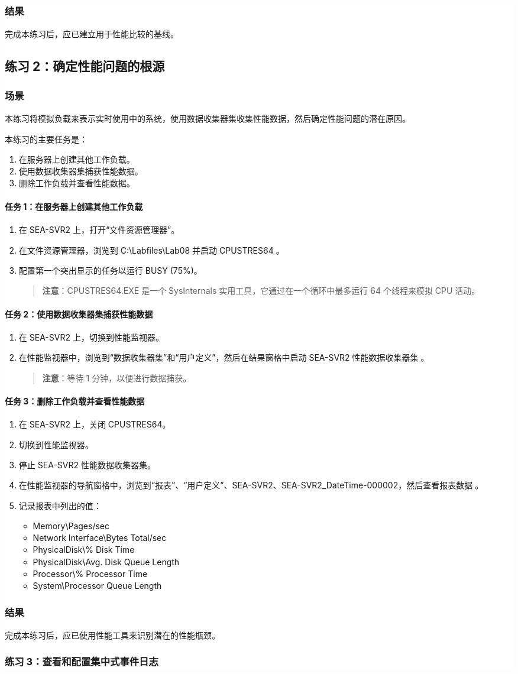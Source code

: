 ### <a name="results"></a>结果

完成本练习后，应已建立用于性能比较的基线。

## <a name="exercise-2-identifying-the-source-of-a-performance-problem"></a>练习 2：确定性能问题的根源

### <a name="scenario"></a>场景

本练习将模拟负载来表示实时使用中的系统，使用数据收集器集收集性能数据，然后确定性能问题的潜在原因。

本练习的主要任务是：

1. 在服务器上创建其他工作负载。
1. 使用数据收集器集捕获性能数据。
1. 删除工作负载并查看性能数据。

#### <a name="task-1-create-additional-workload-on-the-server"></a>任务 1：在服务器上创建其他工作负载

1. 在 SEA-SVR2 上，打开“文件资源管理器”。
1. 在文件资源管理器，浏览到 C:\Labfiles\Lab08 并启动 CPUSTRES64 。
1. 配置第一个突出显示的任务以运行 BUSY (75%)。

   > **注意**：CPUSTRES64.EXE 是一个 SysInternals 实用工具，它通过在一个循环中最多运行 64 个线程来模拟 CPU 活动。

#### <a name="task-2-capture-performance-data-by-using-a-data-collector-set"></a>任务 2：使用数据收集器集捕获性能数据

1. 在 SEA-SVR2 上，切换到性能监视器。
1. 在性能监视器中，浏览到“数据收集器集”和“用户定义”，然后在结果窗格中启动 SEA-SVR2 性能数据收集器集  。

   > **注意**：等待 1 分钟，以便进行数据捕获。

#### <a name="task-3-remove-the-workload-and-review-the-performance-data"></a>任务 3：删除工作负载并查看性能数据

1. 在 SEA-SVR2 上，关闭 CPUSTRES64。
1. 切换到性能监视器。
1. 停止 SEA-SVR2 性能数据收集器集。
1. 在性能监视器的导航窗格中，浏览到“报表”、“用户定义”、SEA-SVR2、SEA-SVR2\_DateTime-000002，然后查看报表数据   。 
1. 记录报表中列出的值：

   - Memory\\Pages/sec
   - Network Interface\\Bytes Total/sec
   - PhysicalDisk\\% Disk Time
   - PhysicalDisk\\Avg. Disk Queue Length
   - Processor\\% Processor Time
   - System\\Processor Queue Length

### <a name="results"></a>结果

完成本练习后，应已使用性能工具来识别潜在的性能瓶颈。

### <a name="exercise-3-viewing-and-configuring-centralized-event-logs"></a>练习 3：查看和配置集中式事件日志
